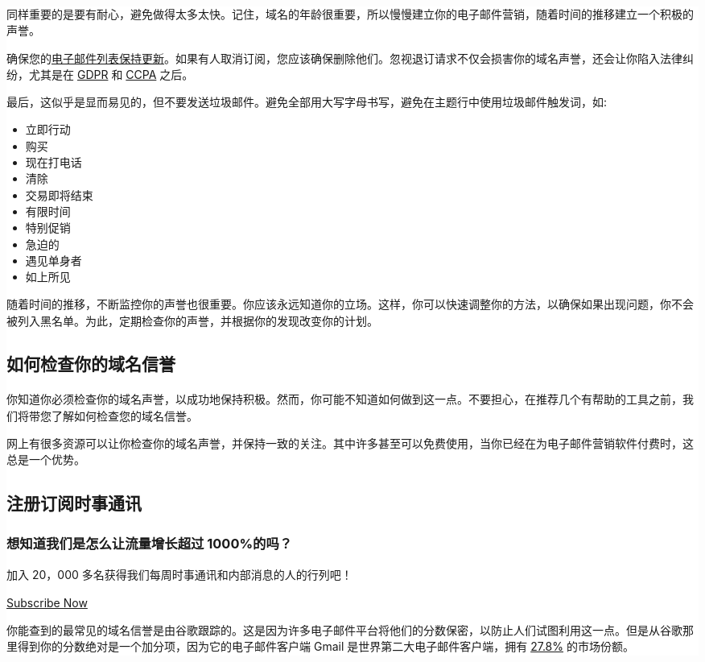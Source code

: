 

同样重要的是要有耐心，避免做得太多太快。记住，域名的年龄很重要，所以慢慢建立你的电子邮件营销，随着时间的推移建立一个积极的声誉。

确保您的[电子邮件列表保持更新](https://kinsta.com/blog/how-to-build-an-email-list/)。如果有人取消订阅，您应该确保删除他们。忽视退订请求不仅会损害你的域名声誉，还会让你陷入法律纠纷，尤其是在 [GDPR](https://kinsta.com/blog/wordpress-gdpr-compliance/) 和 [CCPA](https://kinsta.com/blog/wordpress-ccpa-compliance/) 之后。

最后，这似乎是显而易见的，但不要发送垃圾邮件。避免全部用大写字母书写，避免在主题行中使用垃圾邮件触发词，如:

*   立即行动
*   购买
*   现在打电话
*   清除
*   交易即将结束
*   有限时间
*   特别促销
*   急迫的
*   遇见单身者
*   如上所见

随着时间的推移，不断监控你的声誉也很重要。你应该永远知道你的立场。这样，你可以快速调整你的方法，以确保如果出现问题，你不会被列入黑名单。为此，定期检查你的声誉，并根据你的发现改变你的计划。

## 如何检查你的域名信誉

你知道你必须检查你的域名声誉，以成功地保持积极。然而，你可能不知道如何做到这一点。不要担心，在推荐几个有帮助的工具之前，我们将带您了解如何检查您的域名信誉。

网上有很多资源可以让你检查你的域名声誉，并保持一致的关注。其中许多甚至可以免费使用，当你已经在为电子邮件营销软件付费时，这总是一个优势。

## 注册订阅时事通讯



### 想知道我们是怎么让流量增长超过 1000%的吗？

加入 20，000 多名获得我们每周时事通讯和内部消息的人的行列吧！

[Subscribe Now](#newsletter)

你能查到的最常见的域名信誉是由谷歌跟踪的。这是因为许多电子邮件平台将他们的分数保密，以防止人们试图利用这一点。但是从谷歌那里得到你的分数绝对是一个加分项，因为它的电子邮件客户端 Gmail 是世界第二大电子邮件客户端，拥有 [27.8%](https://techjury.net/blog/gmail-statistics/#gref) 的市场份额。
